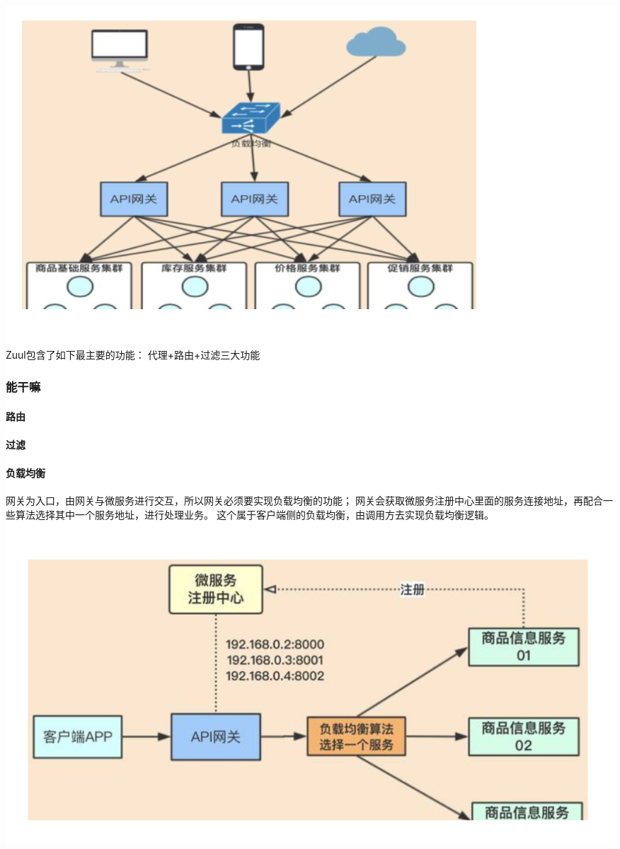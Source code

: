 ![image-20200429140732035](images/11.zuul路由网关/image-20200429140732035.png)

Zuul包含了如下最主要的功能：
代理+路由+过滤三大功能



### 能干嘛

#### 路由

#### 过滤

#### 负载均衡

网关为入口，由网关与微服务进行交互，所以网关必须要实现负载均衡的功能；
网关会获取微服务注册中心里面的服务连接地址，再配合一些算法选择其中一个服务地址，进行处理业务。
这个属于客户端侧的负载均衡，由调用方去实现负载均衡逻辑。

![image-20200429140922844](images/11.zuul路由网关/image-20200429140922844.png)